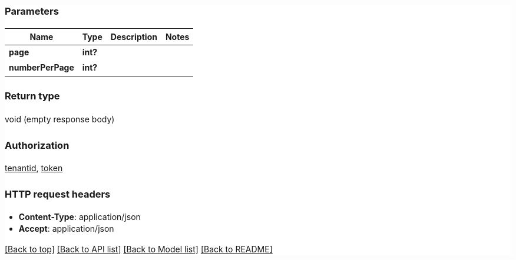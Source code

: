 ### Parameters

Name | Type | Description  | Notes
------------- | ------------- | ------------- | -------------
 **page** | **int?**|  | 
 **numberPerPage** | **int?**|  | 

### Return type

void (empty response body)

### Authorization

[tenantid](../README.md#tenantid), [token](../README.md#token)

### HTTP request headers

 - **Content-Type**: application/json
 - **Accept**: application/json

[[Back to top]](#) [[Back to API list]](../README.md#documentation-for-api-endpoints) [[Back to Model list]](../README.md#documentation-for-models) [[Back to README]](../README.md)

